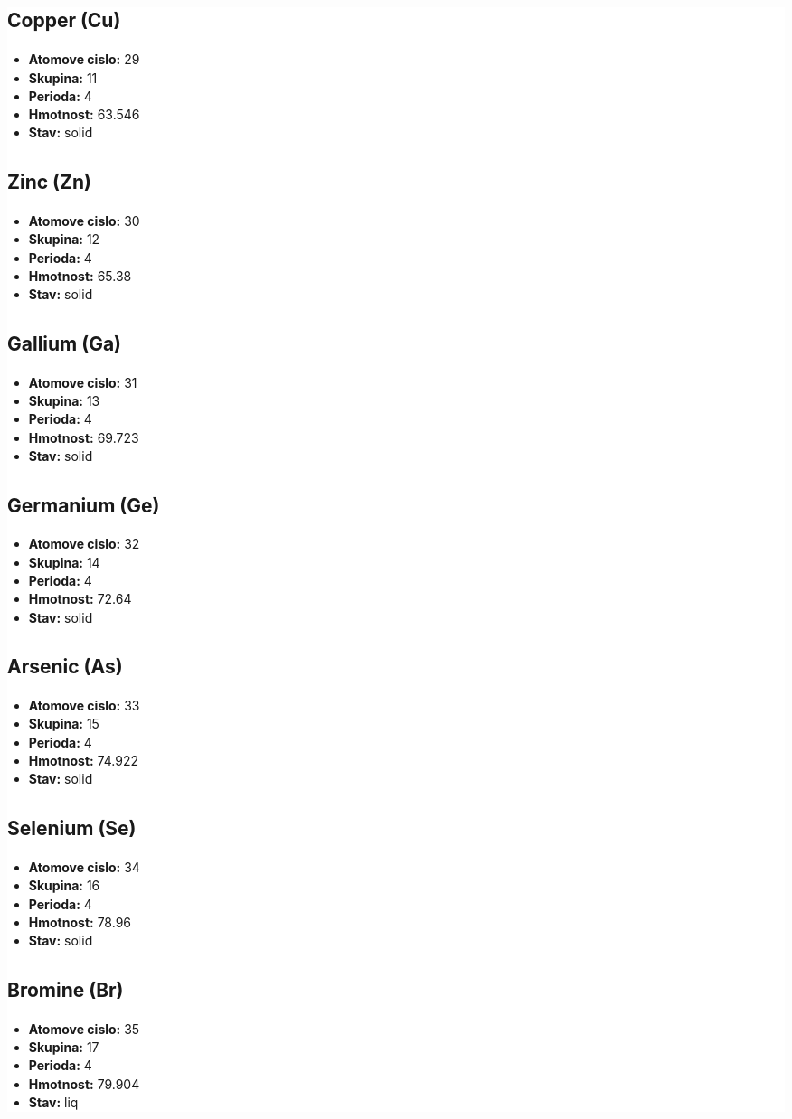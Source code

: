 ## Copper (Cu)
- **Atomove cislo:** 29
- **Skupina:** 11
- **Perioda:** 4
- **Hmotnost:** 63.546
- **Stav:** solid

## Zinc (Zn)
- **Atomove cislo:** 30
- **Skupina:** 12
- **Perioda:** 4
- **Hmotnost:** 65.38
- **Stav:** solid

## Gallium (Ga)
- **Atomove cislo:** 31
- **Skupina:** 13
- **Perioda:** 4
- **Hmotnost:** 69.723
- **Stav:** solid

## Germanium (Ge)
- **Atomove cislo:** 32
- **Skupina:** 14
- **Perioda:** 4
- **Hmotnost:** 72.64
- **Stav:** solid

## Arsenic (As)
- **Atomove cislo:** 33
- **Skupina:** 15
- **Perioda:** 4
- **Hmotnost:** 74.922
- **Stav:** solid

## Selenium (Se)
- **Atomove cislo:** 34
- **Skupina:** 16
- **Perioda:** 4
- **Hmotnost:** 78.96
- **Stav:** solid

## Bromine (Br)
- **Atomove cislo:** 35
- **Skupina:** 17
- **Perioda:** 4
- **Hmotnost:** 79.904
- **Stav:** liq

